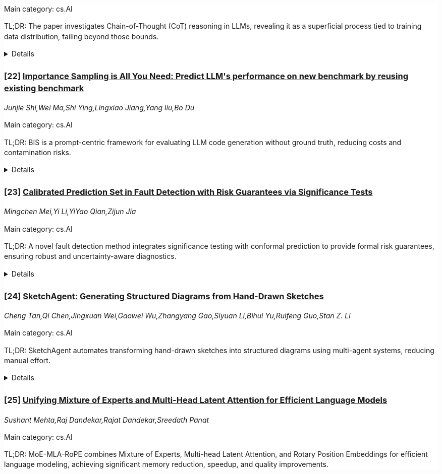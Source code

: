 Main category: cs.AI

TL;DR: The paper investigates Chain-of-Thought (CoT) reasoning in LLMs, revealing it as a superficial process tied to training data distribution, failing beyond those bounds.


<details><summary>Details</summary></details>


### [22] [Importance Sampling is All You Need: Predict LLM's performance on new benchmark by reusing existing benchmark](https://arxiv.org/abs/2508.01203)
*Junjie Shi,Wei Ma,Shi Ying,Lingxiao Jiang,Yang liu,Bo Du*

Main category: cs.AI

TL;DR: BIS is a prompt-centric framework for evaluating LLM code generation without ground truth, reducing costs and contamination risks.


<details><summary>Details</summary></details>


### [23] [Calibrated Prediction Set in Fault Detection with Risk Guarantees via Significance Tests](https://arxiv.org/abs/2508.01208)
*Mingchen Mei,Yi Li,YiYao Qian,Zijun Jia*

Main category: cs.AI

TL;DR: A novel fault detection method integrates significance testing with conformal prediction to provide formal risk guarantees, ensuring robust and uncertainty-aware diagnostics.


<details><summary>Details</summary></details>


### [24] [SketchAgent: Generating Structured Diagrams from Hand-Drawn Sketches](https://arxiv.org/abs/2508.01237)
*Cheng Tan,Qi Chen,Jingxuan Wei,Gaowei Wu,Zhangyang Gao,Siyuan Li,Bihui Yu,Ruifeng Guo,Stan Z. Li*

Main category: cs.AI

TL;DR: SketchAgent automates transforming hand-drawn sketches into structured diagrams using multi-agent systems, reducing manual effort.


<details><summary>Details</summary></details>


### [25] [Unifying Mixture of Experts and Multi-Head Latent Attention for Efficient Language Models](https://arxiv.org/abs/2508.01261)
*Sushant Mehta,Raj Dandekar,Rajat Dandekar,Sreedath Panat*

Main category: cs.AI

TL;DR: MoE-MLA-RoPE combines Mixture of Experts, Multi-head Latent Attention, and Rotary Position Embeddings for efficient language modeling, achieving significant memory reduction, speedup, and quality improvements.
